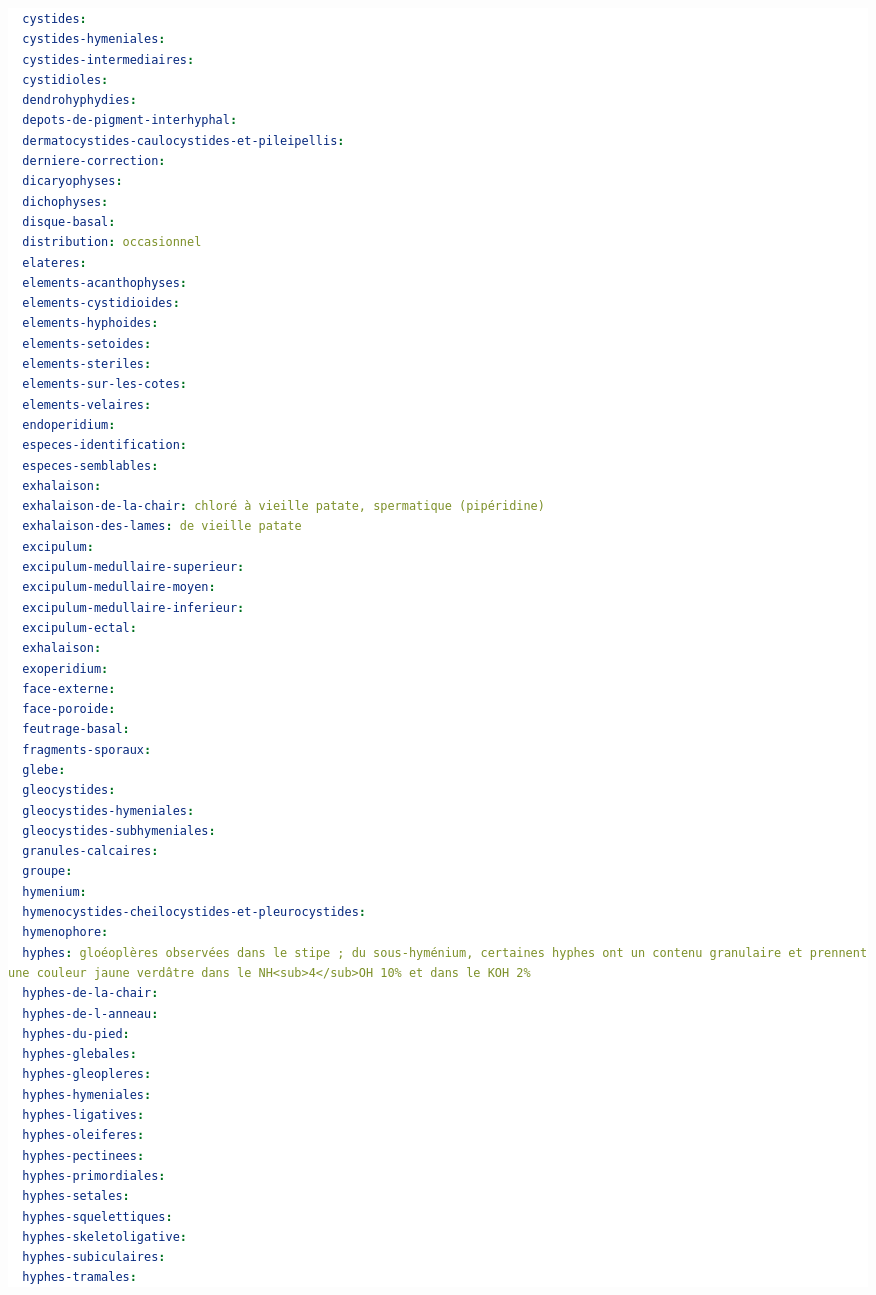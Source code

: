 ```yaml
  cystides: 
  cystides-hymeniales: 
  cystides-intermediaires: 
  cystidioles: 
  dendrohyphydies: 
  depots-de-pigment-interhyphal: 
  dermatocystides-caulocystides-et-pileipellis: 
  derniere-correction: 
  dicaryophyses: 
  dichophyses: 
  disque-basal: 
  distribution: occasionnel
  elateres: 
  elements-acanthophyses: 
  elements-cystidioides: 
  elements-hyphoides: 
  elements-setoides: 
  elements-steriles: 
  elements-sur-les-cotes: 
  elements-velaires: 
  endoperidium: 
  especes-identification: 
  especes-semblables: 
  exhalaison: 
  exhalaison-de-la-chair: chloré à vieille patate, spermatique (pipéridine)
  exhalaison-des-lames: de vieille patate
  excipulum: 
  excipulum-medullaire-superieur: 
  excipulum-medullaire-moyen: 
  excipulum-medullaire-inferieur: 
  excipulum-ectal: 
  exhalaison: 
  exoperidium: 
  face-externe: 
  face-poroide: 
  feutrage-basal: 
  fragments-sporaux: 
  glebe: 
  gleocystides: 
  gleocystides-hymeniales: 
  gleocystides-subhymeniales: 
  granules-calcaires: 
  groupe: 
  hymenium: 
  hymenocystides-cheilocystides-et-pleurocystides: 
  hymenophore: 
  hyphes: gloéoplères observées dans le stipe ; du sous-hyménium, certaines hyphes ont un contenu granulaire et prennent une couleur jaune verdâtre dans le NH<sub>4</sub>OH 10% et dans le KOH 2%
  hyphes-de-la-chair: 
  hyphes-de-l-anneau: 
  hyphes-du-pied: 
  hyphes-glebales: 
  hyphes-gleopleres: 
  hyphes-hymeniales: 
  hyphes-ligatives: 
  hyphes-oleiferes: 
  hyphes-pectinees: 
  hyphes-primordiales: 
  hyphes-setales: 
  hyphes-squelettiques: 
  hyphes-skeletoligative: 
  hyphes-subiculaires: 
  hyphes-tramales: 
```